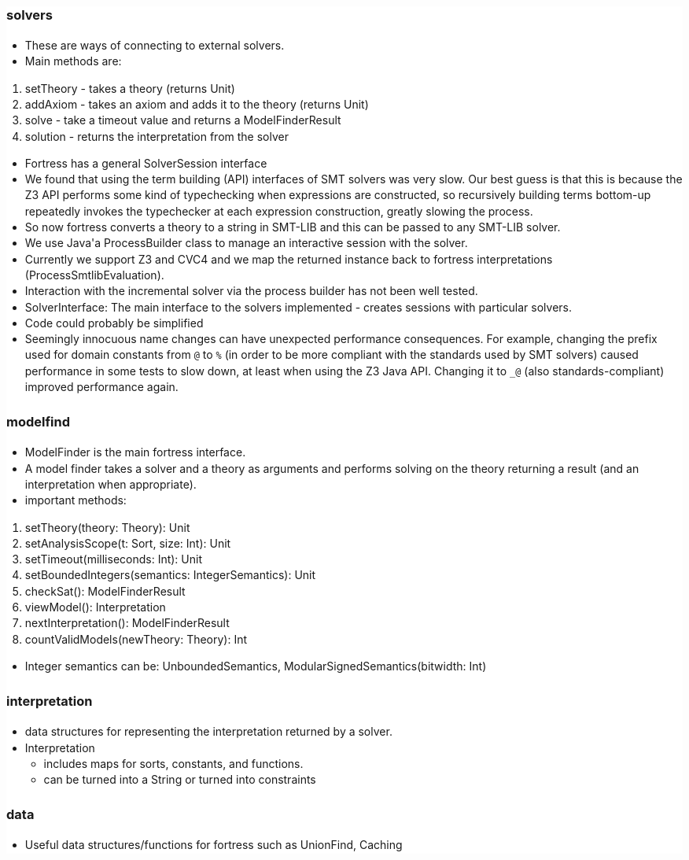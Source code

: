 ### solvers
* These are ways of connecting to external solvers.
* Main methods are:
1) setTheory - takes a theory (returns Unit)
2) addAxiom - takes an axiom and adds it to the theory (returns Unit)
3) solve - take a timeout value and returns a ModelFinderResult
4) solution - returns the interpretation from the solver
* Fortress has a general SolverSession interface
* We found that using the term building (API) interfaces of SMT solvers was very slow.  Our best guess is that this is because the Z3 API performs some kind of typechecking when expressions are constructed, so recursively building terms bottom-up repeatedly invokes the typechecker at each expression construction, greatly slowing the process.
* So now fortress converts a theory to a string in SMT-LIB and this can be passed to any SMT-LIB solver.
* We use Java'a ProcessBuilder class to manage an interactive session with the solver.
* Currently we support Z3 and CVC4 and we map the returned instance back to fortress interpretations (ProcessSmtlibEvaluation).
* Interaction with the incremental solver via the process builder has not been well tested.
* SolverInterface: The main interface to the solvers implemented - creates sessions with particular solvers.
* Code could probably be simplified
* Seemingly innocuous name changes can have unexpected performance consequences.
  For example, changing the prefix used for domain constants from `@` to `%` (in order to be more compliant with the standards used by SMT solvers) caused performance in some tests to slow down, at least when using the Z3 Java API.
  Changing it to `_@` (also standards-compliant) improved performance again.

### modelfind
* ModelFinder is the main fortress interface.
* A model finder takes a solver and a theory as arguments and performs solving on the theory returning a result (and an interpretation when appropriate).
* important methods:
1) setTheory(theory: Theory): Unit
2) setAnalysisScope(t: Sort, size: Int): Unit
3) setTimeout(milliseconds: Int): Unit
4) setBoundedIntegers(semantics: IntegerSemantics): Unit
5) checkSat(): ModelFinderResult
6) viewModel(): Interpretation
7) nextInterpretation(): ModelFinderResult
8) countValidModels(newTheory: Theory): Int
* Integer semantics can be: UnboundedSemantics, ModularSignedSemantics(bitwidth: Int)

### interpretation
* data structures for representing the interpretation returned by a solver.
* Interpretation
    - includes maps for sorts, constants, and functions.
    - can be turned into a String or turned into constraints

### data
* Useful data structures/functions for fortress such as UnionFind, Caching
